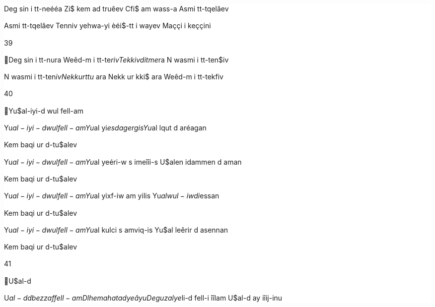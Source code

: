 Deg sin i tt-neééa
Zi$ kem ad truêev
Cfi$ am wass-a
Asmi tt-tqelâev

Asmi tt-tqelâev
Tenniv yehwa-yi
èéi$-tt i wayev
Maççi i keççini

39

Deg sin i tt-nura
Weêd-m i tt-te$riv
Tekkiv di tme$ra
N wasmi i tt-ten$iv

N wasmi i tt-ten$iv
Nekk ur ttu$ ara
Nekk ur kki$ ara
Weêd-m i tt-tekfiv

40

Yu$al-iyi-d wul fell-am

Yu$al-iyi-d wul fell-am
Yu$al yi$es d agergis
Yu$al lqut d aréagan

Kem baqi ur d-tu$alev

Yu$al-iyi-d wul fell-am
Yu$al yeéri-w s imeîîi-s
U$alen idammen d aman

Kem baqi ur d-tu$alev

Yu$al-iyi-d wul fell-am
Yu$al yixf-iw am yilis
Yu$al wul-iw d i$essan

Kem baqi ur d-tu$alev

Yu$al-iyi-d wul fell-am
Yu$al kulci s amviq-is
Yu$al leêrir d asennan

Kem baqi ur d-tu$alev

41

U$al-d

U$al-d d bezzaf fell-am
D lhem ahat ad yeâyu
Deg uzal ye$li-d fell-i îîlam
U$al-d ay iîij-inu
